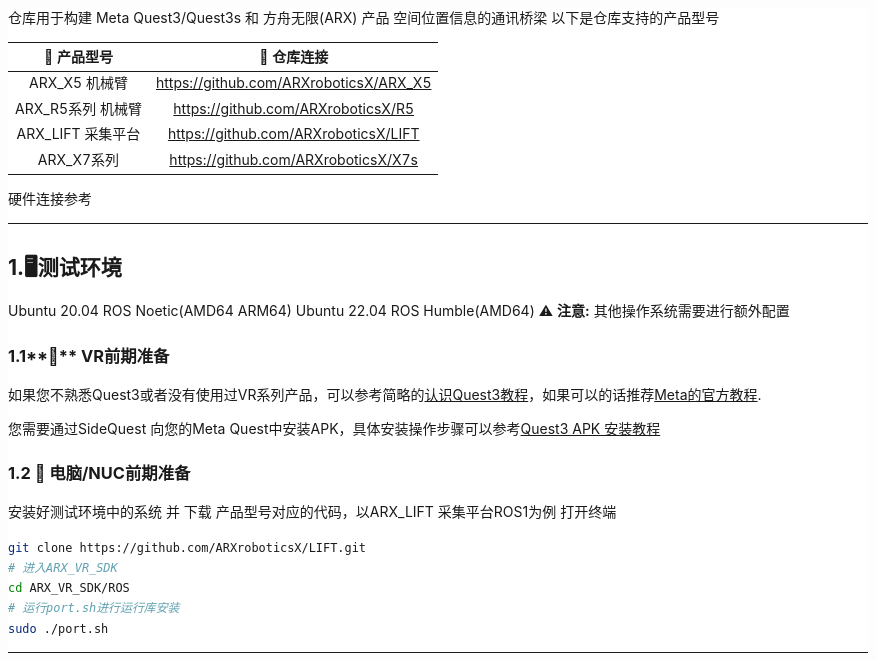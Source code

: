 仓库用于构建 Meta Quest3/Quest3s 和 方舟无限(ARX) 产品 空间位置信息的通讯桥梁 
以下是仓库支持的产品型号

<table style="width: 100%; text-align: center; border-collapse: collapse;">
  <thead>
    <tr>
      <th>🦾 产品型号</th>
      <th>🔗 仓库连接</th>
    </tr>
  </thead>
  <tbody>
    <tr>
      <td>ARX_X5 机械臂</td>
      <td><a href="#">https://github.com/ARXroboticsX/ARX_X5</a></td>
    </tr>
    <tr>
      <td>ARX_R5系列 机械臂</td>
      <td><a href="#">https://github.com/ARXroboticsX/R5</a></td>
    </tr>
    <tr>
      <td>ARX_LIFT 采集平台</td>
      <td><a href="#">https://github.com/ARXroboticsX/LIFT</a></td>
    </tr>
    <tr>
      <td>ARX_X7系列</td>
      <td><a href="#">https://github.com/ARXroboticsX/X7s</a></td>
    </tr>
  </tbody>
</table>
硬件连接参考 

---


##  1.🖥️测试环境

Ubuntu 20.04  ROS Noetic(AMD64 ARM64)
Ubuntu 22.04 ROS Humble(AMD64)
⚠️ **注意:** 其他操作系统需要进行额外配置

### 1.1**📝** VR前期准备

如果您不熟悉Quest3或者没有使用过VR系列产品，可以参考简略的[认识Quest3教程](熟悉Quest3.md)，如果可以的话推荐[Meta的官方教程](https://www.meta.com/help/quest/1994971530885728/?srsltid=AfmBOopU0puvld0dVfJEg2WYxiXC7Sr_6s5OVvPvYB0qFBsDN2HcEyxA).

您需要通过SideQuest 向您的Meta Quest中安装APK，具体安装操作步骤可以参考[Quest3 APK 安装教程](Quest3_APK_Install.md)

### 1.2 📝 电脑/NUC前期准备

安装好测试环境中的系统 并 下载 产品型号对应的代码，以ARX_LIFT 采集平台ROS1为例
打开终端

```bash
git clone https://github.com/ARXroboticsX/LIFT.git
# 进入ARX_VR_SDK
cd ARX_VR_SDK/ROS
# 运行port.sh进行运行库安装
sudo ./port.sh
```

---